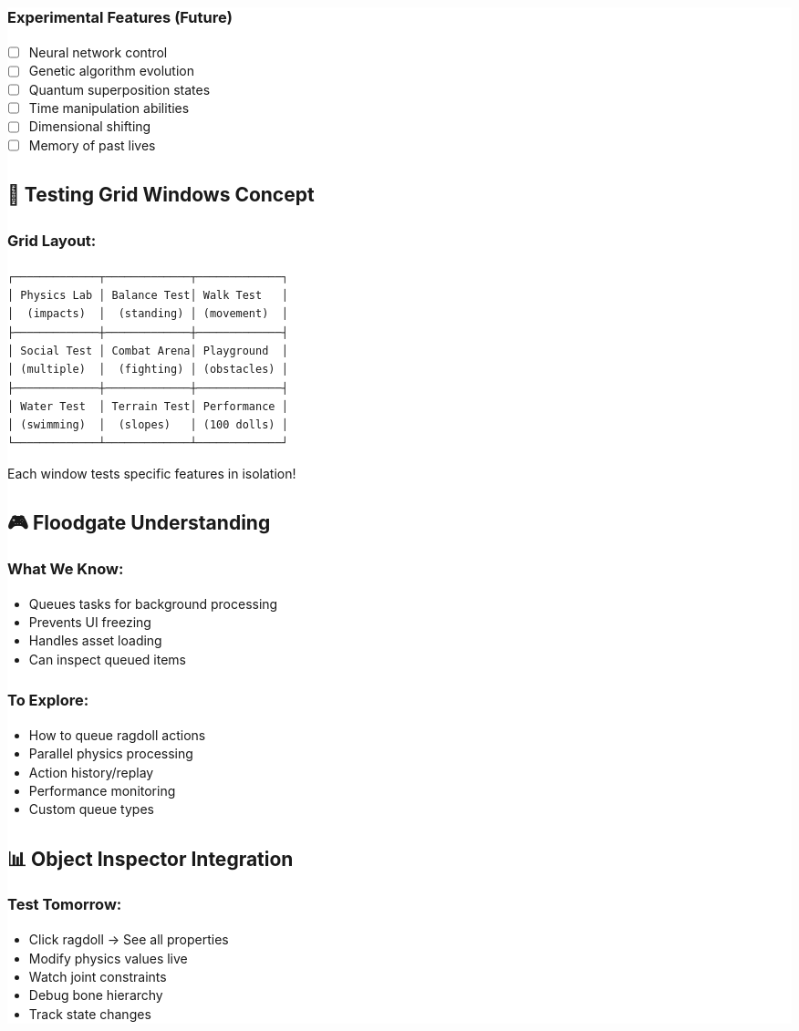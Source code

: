 ### Experimental Features (Future)
- [ ] Neural network control
- [ ] Genetic algorithm evolution
- [ ] Quantum superposition states
- [ ] Time manipulation abilities
- [ ] Dimensional shifting
- [ ] Memory of past lives

## 🧪 Testing Grid Windows Concept

### Grid Layout:
```
┌─────────────┬─────────────┬─────────────┐
│ Physics Lab │ Balance Test│ Walk Test   │
│  (impacts)  │  (standing) │ (movement)  │
├─────────────┼─────────────┼─────────────┤
│ Social Test │ Combat Arena│ Playground  │
│ (multiple)  │  (fighting) │ (obstacles) │
├─────────────┼─────────────┼─────────────┤
│ Water Test  │ Terrain Test│ Performance │
│ (swimming)  │  (slopes)   │ (100 dolls) │
└─────────────┴─────────────┴─────────────┘
```

Each window tests specific features in isolation!

## 🎮 Floodgate Understanding

### What We Know:
- Queues tasks for background processing
- Prevents UI freezing
- Handles asset loading
- Can inspect queued items

### To Explore:
- How to queue ragdoll actions
- Parallel physics processing
- Action history/replay
- Performance monitoring
- Custom queue types

## 📊 Object Inspector Integration

### Test Tomorrow:
- Click ragdoll → See all properties
- Modify physics values live
- Watch joint constraints
- Debug bone hierarchy
- Track state changes
